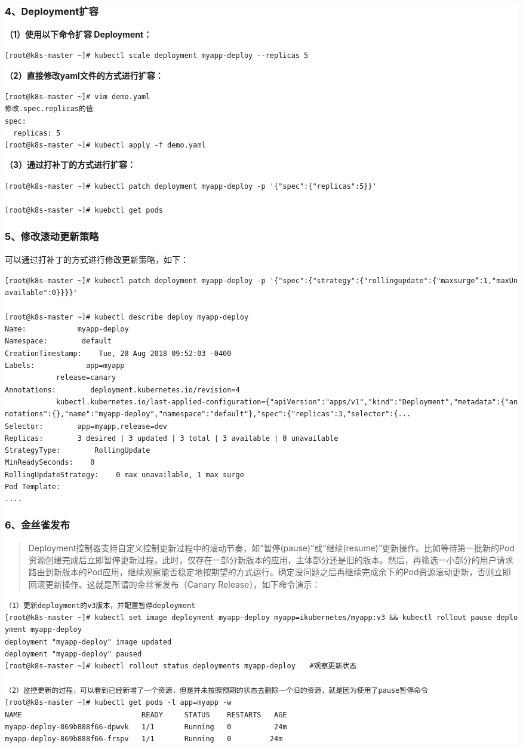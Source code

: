 ### 4、Deployment扩容
**（1）使用以下命令扩容 Deployment：**
```
[root@k8s-master ~]# kubectl scale deployment myapp-deploy --replicas 5
```
**（2）直接修改yaml文件的方式进行扩容：**

```
[root@k8s-master ~]# vim demo.yaml
修改.spec.replicas的值
spec:
  replicas: 5
[root@k8s-master ~]# kubectl apply -f demo.yaml
```
**（3）通过打补丁的方式进行扩容：**
```
[root@k8s-master ~]# kubectl patch deployment myapp-deploy -p '{"spec":{"replicas":5}}'

[root@k8s-master ~]# kuebctl get pods
```

### 5、修改滚动更新策略
可以通过打补丁的方式进行修改更新策略，如下：

```
[root@k8s-master ~]# kubectl patch deployment myapp-deploy -p '{"spec":{"strategy":{"rollingupdate":{"maxsurge“:1,"maxUnavailable":0}}}}'

[root@k8s-master ~]# kubectl describe deploy myapp-deploy
Name:            myapp-deploy
Namespace:        default
CreationTimestamp:    Tue, 28 Aug 2018 09:52:03 -0400
Labels:            app=myapp
            release=canary
Annotations:        deployment.kubernetes.io/revision=4
            kubectl.kubernetes.io/last-applied-configuration={"apiVersion":"apps/v1","kind":"Deployment","metadata":{"annotations":{},"name":"myapp-deploy","namespace":"default"},"spec":{"replicas":3,"selector":{...
Selector:        app=myapp,release=dev
Replicas:        3 desired | 3 updated | 3 total | 3 available | 0 unavailable
StrategyType:        RollingUpdate
MinReadySeconds:    0
RollingUpdateStrategy:    0 max unavailable, 1 max surge
Pod Template:
....
```

### 6、金丝雀发布 
> Deployment控制器支持自定义控制更新过程中的滚动节奏，如“暂停(pause)”或“继续(resume)”更新操作。比如等待第一批新的Pod资源创建完成后立即暂停更新过程，此时，仅存在一部分新版本的应用，主体部分还是旧的版本。然后，再筛选一小部分的用户请求路由到新版本的Pod应用，继续观察能否稳定地按期望的方式运行。确定没问题之后再继续完成余下的Pod资源滚动更新，否则立即回滚更新操作。这就是所谓的金丝雀发布（Canary Release），如下命令演示：

```
（1）更新deployment的v3版本，并配置暂停deployment
[root@k8s-master ~]# kubectl set image deployment myapp-deploy myapp=ikubernetes/myapp:v3 && kubectl rollout pause deployment myapp-deploy    
deployment "myapp-deploy" image updated
deployment "myapp-deploy" paused
[root@k8s-master ~]# kubectl rollout status deployments myapp-deploy　　#观察更新状态

（2）监控更新的过程，可以看到已经新增了一个资源，但是并未按照预期的状态去删除一个旧的资源，就是因为使用了pause暂停命令
[root@k8s-master ~]# kubectl get pods -l app=myapp -w 
NAME                            READY     STATUS    RESTARTS   AGE
myapp-deploy-869b888f66-dpwvk   1/1       Running   0          24m
myapp-deploy-869b888f66-frspv   1/1       Running   0         24m
```